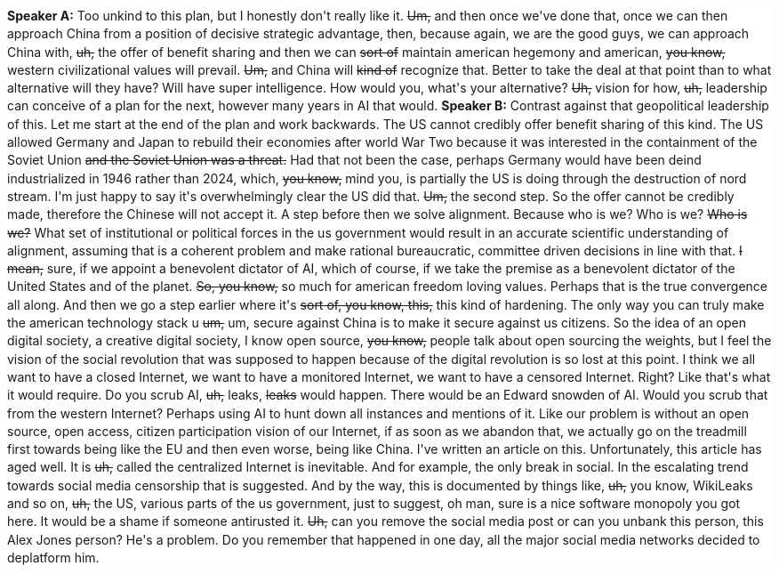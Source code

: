 **Speaker A:** Too unkind to this plan, but I honestly don't really like it. ~~Um,~~ and then once we've done that, once we can then approach China from a position of decisive strategic advantage, then, because again, we are the good guys, we can approach China with, ~~uh,~~ the offer of benefit sharing and then we can ~~sort of~~ maintain american hegemony and american, ~~you know,~~ western civilizational values will prevail. ~~Um,~~ and China will ~~kind of~~ recognize that. Better to take the deal at that point than to what alternative will they have? Will have super intelligence. How would you, what's your alternative? ~~Uh,~~ vision for how, ~~uh,~~ leadership can conceive of a plan for the next, however many years in AI that would. **Speaker B:**  Contrast against that geopolitical leadership of this. Let me start at the end of the plan and work backwards. The US cannot credibly offer benefit sharing of this kind. The US allowed Germany and Japan to rebuild their economies after world War Two because it was interested in the containment of the Soviet Union ~~and the Soviet Union was a threat.~~ Had that not been the case, perhaps Germany would have been deind industrialized in 1946 rather than 2024, which, ~~you know,~~ mind you, is partially the US is doing through the destruction of nord stream. I'm just happy to say it's overwhelmingly clear the US did that. ~~Um,~~ the second step. So the offer cannot be credibly made, therefore the Chinese will not accept it. A step before then we solve alignment. Because who is we? Who is we? ~~Who is we?~~ What set of institutional or political forces in the us government would result in an accurate scientific understanding of alignment, assuming that is a coherent problem and make rational bureaucratic, committee driven decisions in line with that. ~~I mean,~~ sure, if we appoint a benevolent dictator of AI, which of course, if we take the premise as a benevolent dictator of the United States and of the planet. ~~So, you know,~~ so much for american freedom loving values. Perhaps that is the true convergence all along. And then we go a step earlier where it's ~~sort of, you know, this,~~ this kind of hardening. The only way you can truly make the american technology stack u ~~um,~~ um, secure against China is to make it secure against us citizens. So the idea of an open digital society, a creative digital society, I know open source, ~~you know,~~ people talk about open sourcing the weights, but I feel the vision of the social revolution that was supposed to happen because of the digital revolution is so lost at this point. I think we all want to have a closed Internet, we want to have a monitored Internet, we want to have a censored Internet. Right? Like that's what it would require. Do you scrub AI, ~~uh,~~ leaks, ~~leaks~~ would happen. There would be an Edward snowden of AI. Would you scrub that from the western Internet? Perhaps using AI to hunt down all instances and mentions of it. Like our problem is without an open source, open access, citizen participation vision of our Internet, if as soon as we abandon that, we actually go on the treadmill first towards being like the EU and then even worse, being like China. I've written an article on this. Unfortunately, this article has aged well. It is ~~uh,~~ called the centralized Internet is inevitable. And for example, the only break in social. In the escalating trend towards social media censorship that is suggested. And by the way, this is documented by things like, ~~uh,~~ you know, WikiLeaks and so on, ~~uh,~~ the US, various parts of the us government, just to suggest, oh man, sure is a nice software monopoly you got here. It would be a shame if someone antirusted it. ~~Uh,~~ can you remove the social media post or can you unbank this person, this Alex Jones person? He's a problem. Do you remember that happened in one day, all the major social media networks decided to deplatform him.


